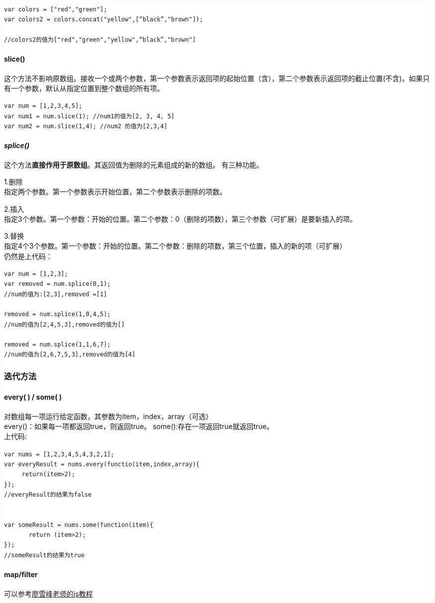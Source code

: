     var colors = ["red","green"];
    var colors2 = colors.concat("yellow",[“black”,"brown"]); 

    //colors2的值为["red","green","yellow",“black”,"brown"]
#### slice()
这个方法不影响原数组。接收一个或两个参数，第一个参数表示返回项的起始位置（含），第二个参数表示返回项的截止位置(不含)。如果只有一个参数，默认从指定位置到整个数组的所有项。
 
    var num = [1,2,3,4,5];
    var num1 = num.slice(1); //num1的值为[2, 3, 4, 5]
    var num2 = num.slice(1,4); //num2 的值为[2,3,4]
#### ***splice()***
这个方法**直接作用于原数组**。其返回值为删除的元素组成的新的数组。
有三种功能。

1.删除    
指定两个参数。第一个参数表示开始位置，第二个参数表示删除的项数。

2.插入  
指定3个参数。第一个参数：开始的位置。第二个参数：0（删除的项数），第三个参数（可扩展）是要新插入的项。

3.替换  
指定4个3个参数。第一个参数：开始的位置。第二个参数：删除的项数，第三个位置，插入的新的项（可扩展）  
仍然是上代码：

    var num = [1,2,3];
    var removed = num.splice(0,1);
    //num的值为:[2,3],removed =[1]

    removed = num.splice(1,0,4,5);
    //num的值为[2,4,5,3],removed的值为[]

    removed = num.splice(1,1,6,7);
    //num的值为[2,6,7,5,3],removed的值为[4]

### 迭代方法
#### every( ) / some( )
对数组每一项运行给定函数，其参数为item，index，array（可选）  
every()：如果每一项都返回true，则返回true。
some():存在一项返回true就返回true。  
上代码:
    
    var nums = [1,2,3,4,5,4,3,2,1];
    var everyResult = nums.every(functio(item,index,array){
         return(item>2);
    });  
    //everyResult的结果为false
    

    var someResult = nums.some(function(item){
           return (item>2);
    });    
    //someResult的结果为true
#### map/filter
可以参考[廖雪峰老师的js教程](https://www.liaoxuefeng.com/wiki/001434446689867b27157e896e74d51a89c25cc8b43bdb3000/0014351219769203e3fbe1ed611475db3d439393add8997000)
